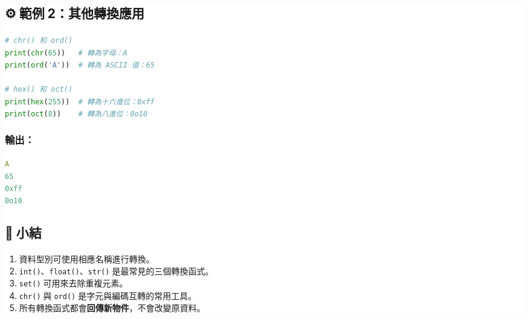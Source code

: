 ## ⚙️ 範例 2：其他轉換應用

~~~py
# chr() 和 ord()
print(chr(65))   # 轉為字母：A
print(ord('A'))  # 轉為 ASCII 值：65

# hex() 和 oct()
print(hex(255))  # 轉為十六進位：0xff
print(oct(8))    # 轉為八進位：0o10
~~~

### **輸出：**

~~~yaml
A
65
0xff
0o10
~~~


## 🧠 小結

1. 資料型別可使用相應名稱進行轉換。  
2. `int()`、`float()`、`str()` 是最常見的三個轉換函式。  
3. `set()` 可用來去除重複元素。  
4. `chr()` 與 `ord()` 是字元與編碼互轉的常用工具。  
5. 所有轉換函式都會**回傳新物件**，不會改變原資料。
